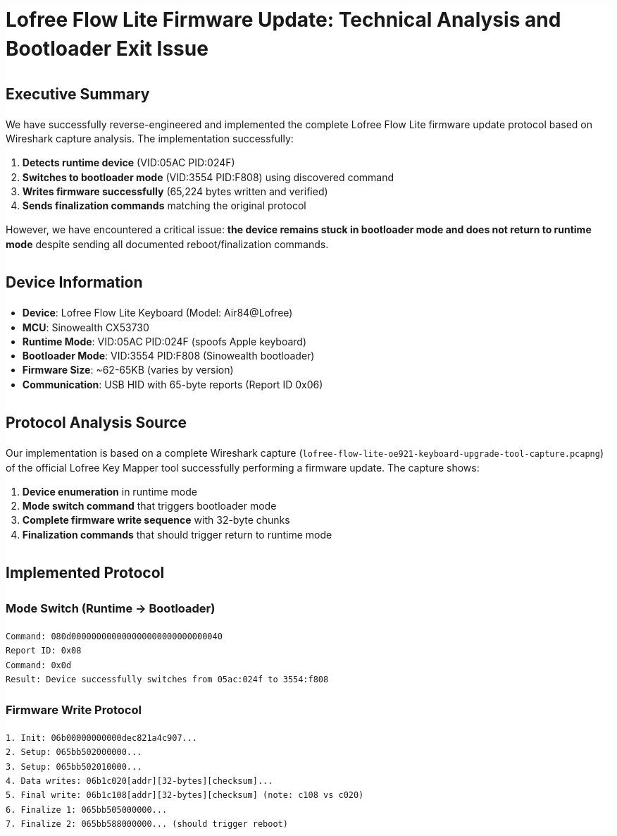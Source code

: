 # Lofree Flow Lite Firmware Update: Technical Analysis and Bootloader Exit Issue

## Executive Summary

We have successfully reverse-engineered and implemented the complete Lofree Flow Lite firmware update protocol based on Wireshark capture analysis. The implementation successfully:

1. **Detects runtime device** (VID:05AC PID:024F) 
2. **Switches to bootloader mode** (VID:3554 PID:F808) using discovered command
3. **Writes firmware successfully** (65,224 bytes written and verified)
4. **Sends finalization commands** matching the original protocol

However, we have encountered a critical issue: **the device remains stuck in bootloader mode and does not return to runtime mode** despite sending all documented reboot/finalization commands.

## Device Information

- **Device**: Lofree Flow Lite Keyboard (Model: Air84@Lofree)
- **MCU**: Sinowealth CX53730 
- **Runtime Mode**: VID:05AC PID:024F (spoofs Apple keyboard)
- **Bootloader Mode**: VID:3554 PID:F808 (Sinowealth bootloader)
- **Firmware Size**: ~62-65KB (varies by version)
- **Communication**: USB HID with 65-byte reports (Report ID 0x06)

## Protocol Analysis Source

Our implementation is based on a complete Wireshark capture (`lofree-flow-lite-oe921-keyboard-upgrade-tool-capture.pcapng`) of the official Lofree Key Mapper tool successfully performing a firmware update. The capture shows:

1. **Device enumeration** in runtime mode
2. **Mode switch command** that triggers bootloader mode
3. **Complete firmware write sequence** with 32-byte chunks
4. **Finalization commands** that should trigger return to runtime mode

## Implemented Protocol

### Mode Switch (Runtime → Bootloader)
```
Command: 080d000000000000000000000000000040
Report ID: 0x08
Command: 0x0d
Result: Device successfully switches from 05ac:024f to 3554:f808
```

### Firmware Write Protocol
```
1. Init: 06b00000000000dec821a4c907...
2. Setup: 065bb502000000...
3. Setup: 065bb502010000...
4. Data writes: 06b1c020[addr][32-bytes][checksum]...
5. Final write: 06b1c108[addr][32-bytes][checksum] (note: c108 vs c020)
6. Finalize 1: 065bb505000000...
7. Finalize 2: 065bb588000000... (should trigger reboot)
```
